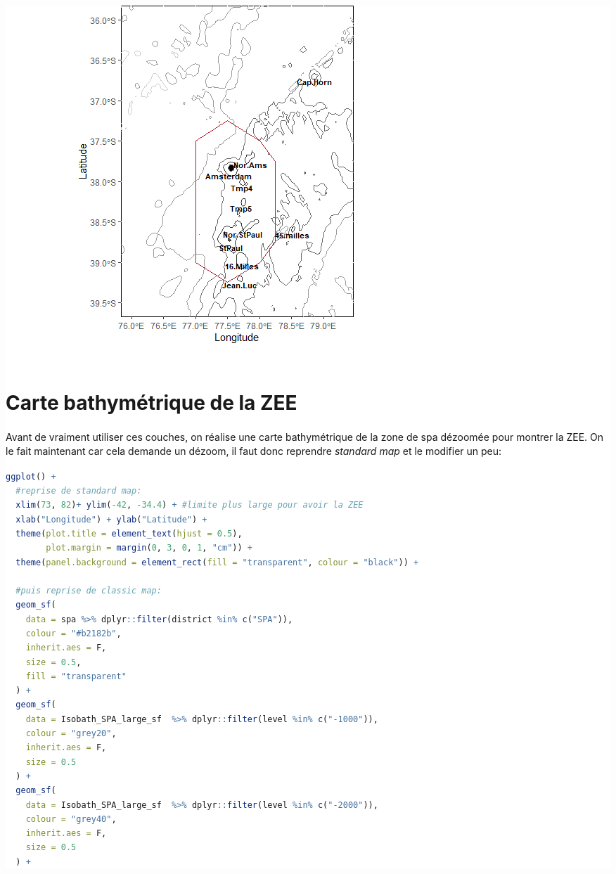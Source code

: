 ![](rpz_rmark_files/figure-gfm/unnamed-chunk-5-1.png) <br/>
<br/>

# Carte bathymétrique de la ZEE

Avant de vraiment utiliser ces couches, on réalise une carte
bathymétrique de la zone de spa dézoomée pour montrer la ZEE. On le fait
maintenant car cela demande un dézoom, il faut donc reprendre *standard
map* et le modifier un peu:

``` r
ggplot() + 
  #reprise de standard map:
  xlim(73, 82)+ ylim(-42, -34.4) + #limite plus large pour avoir la ZEE
  xlab("Longitude") + ylab("Latitude") +
  theme(plot.title = element_text(hjust = 0.5),
        plot.margin = margin(0, 3, 0, 1, "cm")) +
  theme(panel.background = element_rect(fill = "transparent", colour = "black")) +
  
  #puis reprise de classic map:
  geom_sf(
    data = spa %>% dplyr::filter(district %in% c("SPA")),
    colour = "#b2182b",
    inherit.aes = F,
    size = 0.5,
    fill = "transparent"
  ) +
  geom_sf(
    data = Isobath_SPA_large_sf  %>% dplyr::filter(level %in% c("-1000")),
    colour = "grey20",
    inherit.aes = F,
    size = 0.5
  ) +
  geom_sf(
    data = Isobath_SPA_large_sf  %>% dplyr::filter(level %in% c("-2000")),
    colour = "grey40",
    inherit.aes = F,
    size = 0.5
  ) +
```